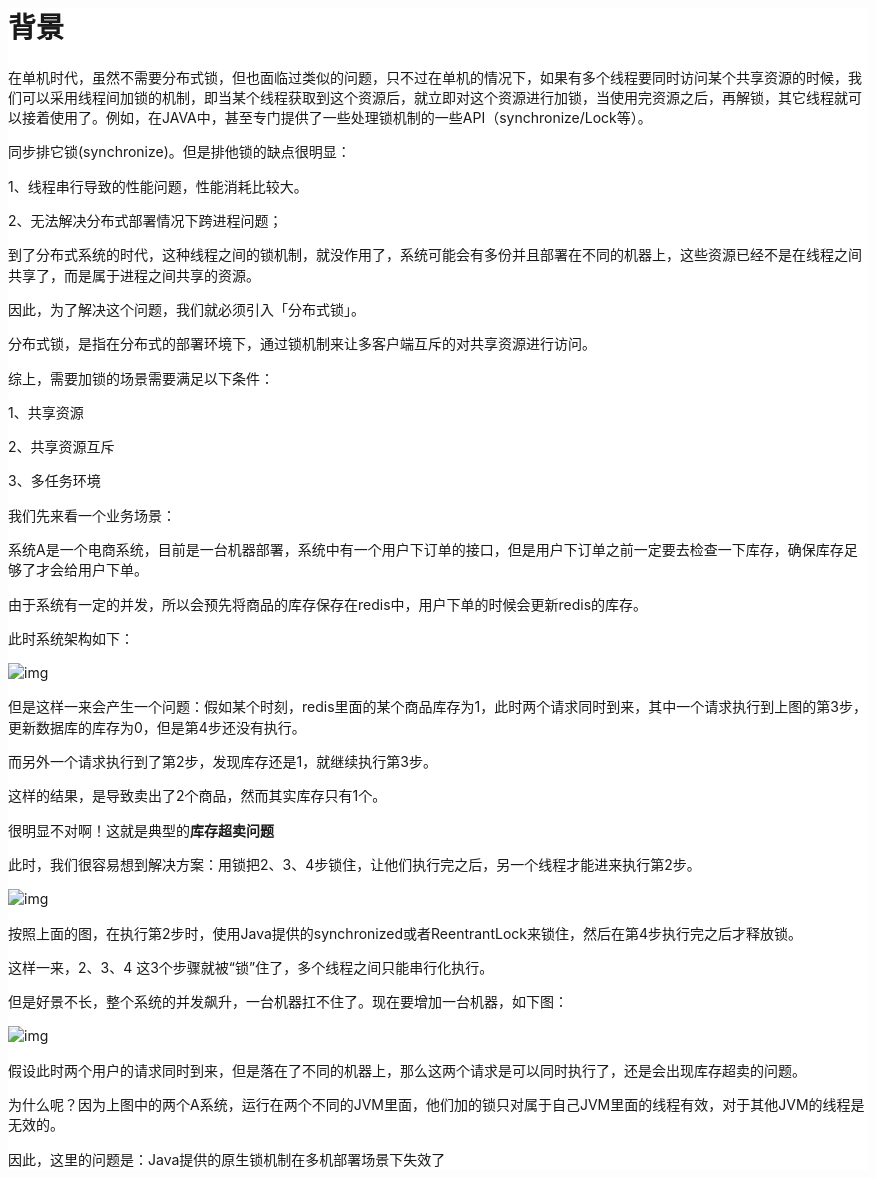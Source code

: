 # **背景**

在单机时代，虽然不需要分布式锁，但也面临过类似的问题，只不过在单机的情况下，如果有多个线程要同时访问某个共享资源的时候，我们可以采用线程间加锁的机制，即当某个线程获取到这个资源后，就立即对这个资源进行加锁，当使用完资源之后，再解锁，其它线程就可以接着使用了。例如，在JAVA中，甚至专门提供了一些处理锁机制的一些API（synchronize/Lock等）。

同步排它锁(synchronize)。但是排他锁的缺点很明显：

1、线程串行导致的性能问题，性能消耗比较大。

2、无法解决分布式部署情况下跨进程问题；

到了分布式系统的时代，这种线程之间的锁机制，就没作用了，系统可能会有多份并且部署在不同的机器上，这些资源已经不是在线程之间共享了，而是属于进程之间共享的资源。

因此，为了解决这个问题，我们就必须引入「分布式锁」。

分布式锁，是指在分布式的部署环境下，通过锁机制来让多客户端互斥的对共享资源进行访问。

综上，需要加锁的场景需要满足以下条件：

1、共享资源

2、共享资源互斥

3、多任务环境

 

我们先来看一个业务场景：

系统A是一个电商系统，目前是一台机器部署，系统中有一个用户下订单的接口，但是用户下订单之前一定要去检查一下库存，确保库存足够了才会给用户下单。

由于系统有一定的并发，所以会预先将商品的库存保存在redis中，用户下单的时候会更新redis的库存。

此时系统架构如下：

![img](file:///C:\Users\大力\AppData\Local\Temp\ksohtml\wpsEAEC.tmp.jpg) 

但是这样一来会产生一个问题：假如某个时刻，redis里面的某个商品库存为1，此时两个请求同时到来，其中一个请求执行到上图的第3步，更新数据库的库存为0，但是第4步还没有执行。

而另外一个请求执行到了第2步，发现库存还是1，就继续执行第3步。

这样的结果，是导致卖出了2个商品，然而其实库存只有1个。

很明显不对啊！这就是典型的**库存超卖问题**

此时，我们很容易想到解决方案：用锁把2、3、4步锁住，让他们执行完之后，另一个线程才能进来执行第2步。

![img](file:///C:\Users\大力\AppData\Local\Temp\ksohtml\wpsEAED.tmp.jpg) 

按照上面的图，在执行第2步时，使用Java提供的synchronized或者ReentrantLock来锁住，然后在第4步执行完之后才释放锁。

这样一来，2、3、4 这3个步骤就被“锁”住了，多个线程之间只能串行化执行。

但是好景不长，整个系统的并发飙升，一台机器扛不住了。现在要增加一台机器，如下图：

![img](file:///C:\Users\大力\AppData\Local\Temp\ksohtml\wpsEAFD.tmp.jpg) 

假设此时两个用户的请求同时到来，但是落在了不同的机器上，那么这两个请求是可以同时执行了，还是会出现库存超卖的问题。

为什么呢？因为上图中的两个A系统，运行在两个不同的JVM里面，他们加的锁只对属于自己JVM里面的线程有效，对于其他JVM的线程是无效的。

因此，这里的问题是：Java提供的原生锁机制在多机部署场景下失效了
